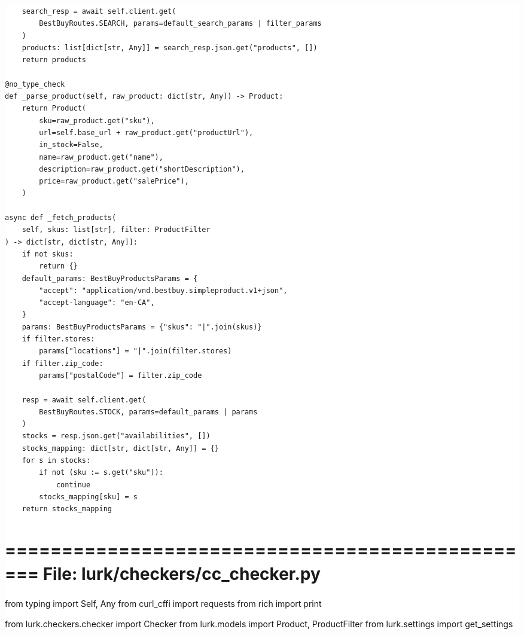         search_resp = await self.client.get(
            BestBuyRoutes.SEARCH, params=default_search_params | filter_params
        )
        products: list[dict[str, Any]] = search_resp.json.get("products", [])
        return products

    @no_type_check
    def _parse_product(self, raw_product: dict[str, Any]) -> Product:
        return Product(
            sku=raw_product.get("sku"),
            url=self.base_url + raw_product.get("productUrl"),
            in_stock=False,
            name=raw_product.get("name"),
            description=raw_product.get("shortDescription"),
            price=raw_product.get("salePrice"),
        )

    async def _fetch_products(
        self, skus: list[str], filter: ProductFilter
    ) -> dict[str, dict[str, Any]]:
        if not skus:
            return {}
        default_params: BestBuyProductsParams = {
            "accept": "application/vnd.bestbuy.simpleproduct.v1+json",
            "accept-language": "en-CA",
        }
        params: BestBuyProductsParams = {"skus": "|".join(skus)}
        if filter.stores:
            params["locations"] = "|".join(filter.stores)
        if filter.zip_code:
            params["postalCode"] = filter.zip_code

        resp = await self.client.get(
            BestBuyRoutes.STOCK, params=default_params | params
        )
        stocks = resp.json.get("availabilities", [])
        stocks_mapping: dict[str, dict[str, Any]] = {}
        for s in stocks:
            if not (sku := s.get("sku")):
                continue
            stocks_mapping[sku] = s
        return stocks_mapping


================================================
File: lurk/checkers/cc_checker.py
================================================
from typing import Self, Any
from curl_cffi import requests
from rich import print

from lurk.checkers.checker import Checker
from lurk.models import Product, ProductFilter
from lurk.settings import get_settings
